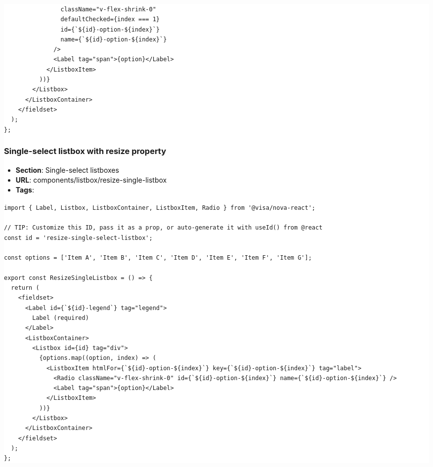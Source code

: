```tsx
                className="v-flex-shrink-0"
                defaultChecked={index === 1}
                id={`${id}-option-${index}`}
                name={`${id}-option-${index}`}
              />
              <Label tag="span">{option}</Label>
            </ListboxItem>
          ))}
        </Listbox>
      </ListboxContainer>
    </fieldset>
  );
};

```

### Single-select listbox with resize property
- **Section**: Single-select listboxes
- **URL**: components/listbox/resize-single-listbox
- **Tags**: 
```tsx
import { Label, Listbox, ListboxContainer, ListboxItem, Radio } from '@visa/nova-react';

// TIP: Customize this ID, pass it as a prop, or auto-generate it with useId() from @react
const id = 'resize-single-select-listbox';

const options = ['Item A', 'Item B', 'Item C', 'Item D', 'Item E', 'Item F', 'Item G'];

export const ResizeSingleListbox = () => {
  return (
    <fieldset>
      <Label id={`${id}-legend`} tag="legend">
        Label (required)
      </Label>
      <ListboxContainer>
        <Listbox id={id} tag="div">
          {options.map((option, index) => (
            <ListboxItem htmlFor={`${id}-option-${index}`} key={`${id}-option-${index}`} tag="label">
              <Radio className="v-flex-shrink-0" id={`${id}-option-${index}`} name={`${id}-option-${index}`} />
              <Label tag="span">{option}</Label>
            </ListboxItem>
          ))}
        </Listbox>
      </ListboxContainer>
    </fieldset>
  );
};

```
